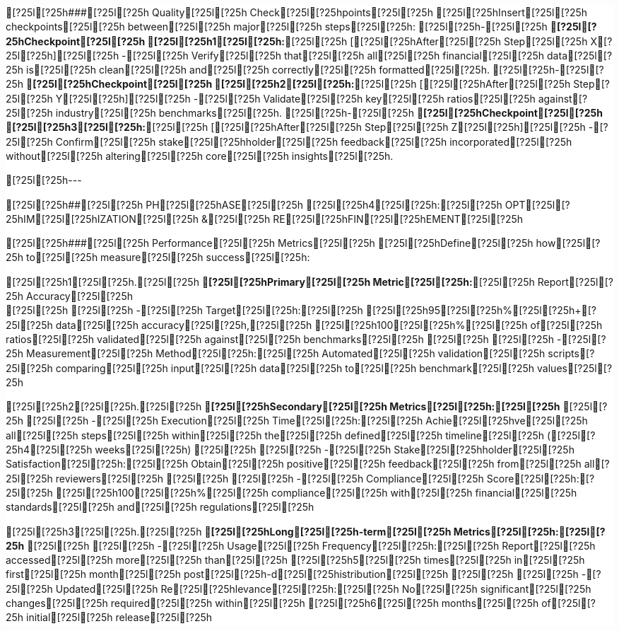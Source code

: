 [?25l[?25h###[?25l[?25h Quality[?25l[?25h Check[?25l[?25hpoints[?25l[?25h
[?25l[?25hInsert[?25l[?25h checkpoints[?25l[?25h between[?25l[?25h major[?25l[?25h steps[?25l[?25h:
[?25l[?25h-[?25l[?25h **[?25l[?25hCheckpoint[?25l[?25h [?25l[?25h1[?25l[?25h:**[?25l[?25h [[?25l[?25hAfter[?25l[?25h Step[?25l[?25h X[?25l[?25h][?25l[?25h -[?25l[?25h Verify[?25l[?25h that[?25l[?25h all[?25l[?25h financial[?25l[?25h data[?25l[?25h is[?25l[?25h clean[?25l[?25h and[?25l[?25h correctly[?25l[?25h formatted[?25l[?25h.
[?25l[?25h-[?25l[?25h **[?25l[?25hCheckpoint[?25l[?25h [?25l[?25h2[?25l[?25h:**[?25l[?25h [[?25l[?25hAfter[?25l[?25h Step[?25l[?25h Y[?25l[?25h][?25l[?25h -[?25l[?25h Validate[?25l[?25h key[?25l[?25h ratios[?25l[?25h against[?25l[?25h industry[?25l[?25h benchmarks[?25l[?25h.
[?25l[?25h-[?25l[?25h **[?25l[?25hCheckpoint[?25l[?25h [?25l[?25h3[?25l[?25h:**[?25l[?25h [[?25l[?25hAfter[?25l[?25h Step[?25l[?25h Z[?25l[?25h][?25l[?25h -[?25l[?25h Confirm[?25l[?25h stake[?25l[?25hholder[?25l[?25h feedback[?25l[?25h incorporated[?25l[?25h without[?25l[?25h altering[?25l[?25h core[?25l[?25h insights[?25l[?25h.

[?25l[?25h---

[?25l[?25h##[?25l[?25h PH[?25l[?25hASE[?25l[?25h [?25l[?25h4[?25l[?25h:[?25l[?25h OPT[?25l[?25hIM[?25l[?25hIZATION[?25l[?25h &[?25l[?25h RE[?25l[?25hFIN[?25l[?25hEMENT[?25l[?25h

[?25l[?25h###[?25l[?25h Performance[?25l[?25h Metrics[?25l[?25h
[?25l[?25hDefine[?25l[?25h how[?25l[?25h to[?25l[?25h measure[?25l[?25h success[?25l[?25h:

[?25l[?25h1[?25l[?25h.[?25l[?25h **[?25l[?25hPrimary[?25l[?25h Metric[?25l[?25h:**[?25l[?25h Report[?25l[?25h Accuracy[?25l[?25h  
[?25l[?25h  [?25l[?25h -[?25l[?25h Target[?25l[?25h:[?25l[?25h [?25l[?25h95[?25l[?25h%[?25l[?25h+[?25l[?25h data[?25l[?25h accuracy[?25l[?25h,[?25l[?25h [?25l[?25h100[?25l[?25h%[?25l[?25h of[?25l[?25h ratios[?25l[?25h validated[?25l[?25h against[?25l[?25h benchmarks[?25l[?25h
[?25l[?25h  [?25l[?25h -[?25l[?25h Measurement[?25l[?25h Method[?25l[?25h:[?25l[?25h Automated[?25l[?25h validation[?25l[?25h scripts[?25l[?25h comparing[?25l[?25h input[?25l[?25h data[?25l[?25h to[?25l[?25h benchmark[?25l[?25h values[?25l[?25h

[?25l[?25h2[?25l[?25h.[?25l[?25h **[?25l[?25hSecondary[?25l[?25h Metrics[?25l[?25h:[?25l[?25h**
[?25l[?25h  [?25l[?25h -[?25l[?25h Execution[?25l[?25h Time[?25l[?25h:[?25l[?25h Achie[?25l[?25hve[?25l[?25h all[?25l[?25h steps[?25l[?25h within[?25l[?25h the[?25l[?25h defined[?25l[?25h timeline[?25l[?25h ([?25l[?25h4[?25l[?25h weeks[?25l[?25h)
[?25l[?25h  [?25l[?25h -[?25l[?25h Stake[?25l[?25hholder[?25l[?25h Satisfaction[?25l[?25h:[?25l[?25h Obtain[?25l[?25h positive[?25l[?25h feedback[?25l[?25h from[?25l[?25h all[?25l[?25h reviewers[?25l[?25h
[?25l[?25h  [?25l[?25h -[?25l[?25h Compliance[?25l[?25h Score[?25l[?25h:[?25l[?25h [?25l[?25h100[?25l[?25h%[?25l[?25h compliance[?25l[?25h with[?25l[?25h financial[?25l[?25h standards[?25l[?25h and[?25l[?25h regulations[?25l[?25h

[?25l[?25h3[?25l[?25h.[?25l[?25h **[?25l[?25hLong[?25l[?25h-term[?25l[?25h Metrics[?25l[?25h:[?25l[?25h**
[?25l[?25h  [?25l[?25h -[?25l[?25h Usage[?25l[?25h Frequency[?25l[?25h:[?25l[?25h Report[?25l[?25h accessed[?25l[?25h more[?25l[?25h than[?25l[?25h [?25l[?25h5[?25l[?25h times[?25l[?25h in[?25l[?25h first[?25l[?25h month[?25l[?25h post[?25l[?25h-d[?25l[?25histribution[?25l[?25h
[?25l[?25h  [?25l[?25h -[?25l[?25h Updated[?25l[?25h Re[?25l[?25hlevance[?25l[?25h:[?25l[?25h No[?25l[?25h significant[?25l[?25h changes[?25l[?25h required[?25l[?25h within[?25l[?25h [?25l[?25h6[?25l[?25h months[?25l[?25h of[?25l[?25h initial[?25l[?25h release[?25l[?25h
